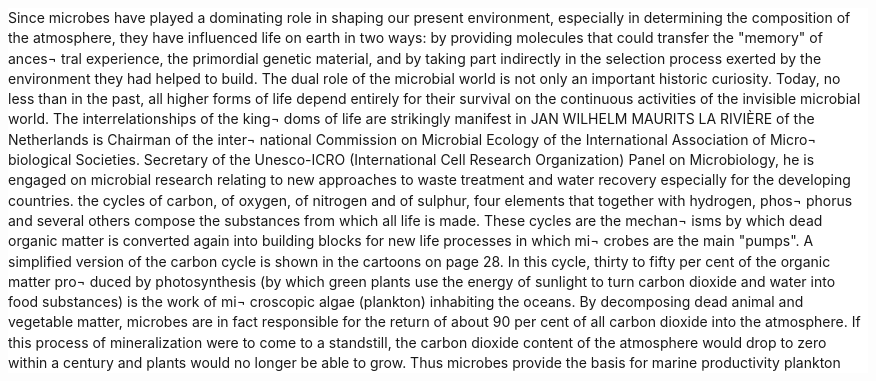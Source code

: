 Since microbes have played a
dominating role in shaping our present
environment, especially in determining
the composition of the atmosphere,
they have influenced life on earth in
two ways: by providing molecules that
could transfer the "memory" of ances¬
tral experience, the primordial genetic
material, and by taking part indirectly
in the selection process exerted by
the environment they had helped to
build.
The dual role of the microbial world
is not only an important historic
curiosity. Today, no less than in the
past, all higher forms of life depend
entirely for their survival on the
continuous activities of the invisible
microbial world.
The interrelationships of the king¬
doms of life are strikingly manifest in
JAN WILHELM MAURITS LA RIVIÈRE
of the Netherlands is Chairman of the inter¬
national Commission on Microbial Ecology
of the International Association of Micro¬
biological Societies. Secretary of the
Unesco-ICRO (International Cell Research
Organization) Panel on Microbiology, he
is engaged on microbial research relating to
new approaches to waste treatment and
water recovery especially for the developing
countries.
the cycles of carbon, of oxygen, of
nitrogen and of sulphur, four elements
that together with hydrogen, phos¬
phorus and several others compose
the substances from which all life is
made. These cycles are the mechan¬
isms by which dead organic matter is
converted again into building blocks
for new life processes in which mi¬
crobes are the main "pumps".
A simplified version of the carbon
cycle is shown in the cartoons on
page 28. In this cycle, thirty to fifty
per cent of the organic matter pro¬
duced by photosynthesis (by which
green plants use the energy of sunlight
to turn carbon dioxide and water into
food substances) is the work of mi¬
croscopic algae (plankton) inhabiting
the oceans.
By decomposing dead animal and
vegetable matter, microbes are in fact
responsible for the return of about
90 per cent of all carbon dioxide into
the atmosphere.
If this process of mineralization were
to come to a standstill, the carbon
dioxide content of the atmosphere
would drop to zero within a century
and plants would no longer be able
to grow. Thus microbes provide the
basis for marine productivity plankton